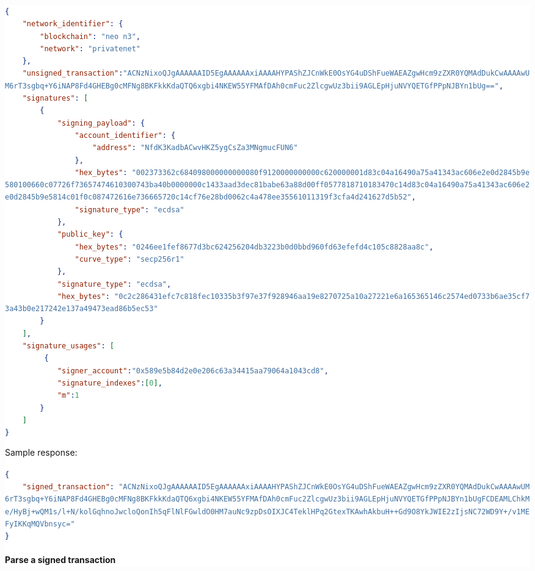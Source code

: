 ```json
{
    "network_identifier": {
        "blockchain": "neo n3",
        "network": "privatenet"
    },
    "unsigned_transaction":"ACNzNixoQJgAAAAAAID5EgAAAAAAxiAAAAHYPAShZJCnWkE0OsYG4uDShFueWAEAZgwHcm9zZXR0YQMAdDukCwAAAAwUM6rT3sgbq+Y6iNAP8Fd4GHEBg0cMFNg8BKFkkKdaQTQ6xgbi4NKEW55YFMAfDAh0cmFuc2ZlcgwUz3bii9AGLEpHjuNVYQETGfPPpNJBYn1bUg==",
    "signatures": [
        {
            "signing_payload": {
                "account_identifier": {
                    "address": "NfdK3KadbACwvHKZ5ygCsZa3MNgmucFUN6"
                },
                "hex_bytes": "002373362c684098000000000080f9120000000000c620000001d83c04a16490a75a41343ac606e2e0d2845b9e580100660c07726f73657474610300743ba40b0000000c1433aad3dec81babe63a88d00ff0577818710183470c14d83c04a16490a75a41343ac606e2e0d2845b9e5814c01f0c087472616e736665720c14cf76e28bd0062c4a478ee35561011319f3cfa4d241627d5b52",
                "signature_type": "ecdsa"
            },
            "public_key": {
                "hex_bytes": "0246ee1fef8677d3bc624256204db3223b0d0bbd960fd63efefd4c105c8828aa8c",
                "curve_type": "secp256r1"
            },
            "signature_type": "ecdsa",
            "hex_bytes": "0c2c286431efc7c818fec10335b3f97e37f928946aa19e8270725a10a27221e6a165365146c2574ed0733b6ae35cf73a43b0e217242e137a49473ead86b5ec53"
        }
    ],
    "signature_usages": [
         {
            "signer_account":"0x589e5b84d2e0e206c63a34415aa79064a1043cd8",
            "signature_indexes":[0],
            "m":1
        }
    ]
}
```

Sample response:

```json
{
    "signed_transaction": "ACNzNixoQJgAAAAAAID5EgAAAAAAxiAAAAHYPAShZJCnWkE0OsYG4uDShFueWAEAZgwHcm9zZXR0YQMAdDukCwAAAAwUM6rT3sgbq+Y6iNAP8Fd4GHEBg0cMFNg8BKFkkKdaQTQ6xgbi4NKEW55YFMAfDAh0cmFuc2ZlcgwUz3bii9AGLEpHjuNVYQETGfPPpNJBYn1bUgFCDEAMLChkMe/HyBj+wQM1s/l+N/kolGqhnoJwcloQonIh5qFlNlFGwldO0HM7auNc9zpDsOIXJC4TeklHPq2GtexTKAwhAkbuH++Gd9O8YkJWIE2zIjsNC72WD9Y+/v1MEFyIKKqMQVbnsyc="
}
```

#### Parse a signed transaction
